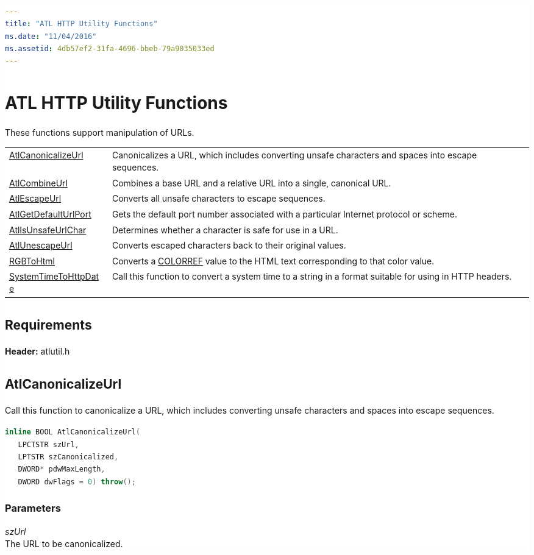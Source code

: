 ```yaml
---
title: "ATL HTTP Utility Functions"
ms.date: "11/04/2016"
ms.assetid: 4db57ef2-31fa-4696-bbeb-79a9035033ed
---
```

# ATL HTTP Utility Functions

These functions support manipulation of URLs.

|||
|-|-|
|[AtlCanonicalizeUrl](#atlcanonicalizeurl)|Canonicalizes a URL, which includes converting unsafe characters and spaces into escape sequences.|
|[AtlCombineUrl](#atlcombineurl)|Combines a base URL and a relative URL into a single, canonical URL.|
|[AtlEscapeUrl](#atlescapeurl)|Converts all unsafe characters to escape sequences.|
|[AtlGetDefaultUrlPort](#atlgetdefaulturlport)|Gets the default port number associated with a particular Internet protocol or scheme.|
|[AtlIsUnsafeUrlChar](#atlisunsafeurlchar)|Determines whether a character is safe for use in a URL.|
|[AtlUnescapeUrl](#atlunescapeurl)|Converts escaped characters back to their original values.|
|[RGBToHtml](#rgbtohtml)|Converts a [COLORREF](/windows/desktop/gdi/colorref) value to the HTML text corresponding to that color value.|
|[SystemTimeToHttpDate](#systemtimetohttpdate)|Call this function to convert a system time to a string in a format suitable for using in HTTP headers.|

## Requirements

**Header:** atlutil.h

## <a name="atlcanonicalizeurl"></a> AtlCanonicalizeUrl

Call this function to canonicalize a URL, which includes converting unsafe characters and spaces into escape sequences.

```cpp
inline BOOL AtlCanonicalizeUrl(
   LPCTSTR szUrl,
   LPTSTR szCanonicalized,
   DWORD* pdwMaxLength,
   DWORD dwFlags = 0) throw();
```

### Parameters

*szUrl*<br/>
The URL to be canonicalized.
